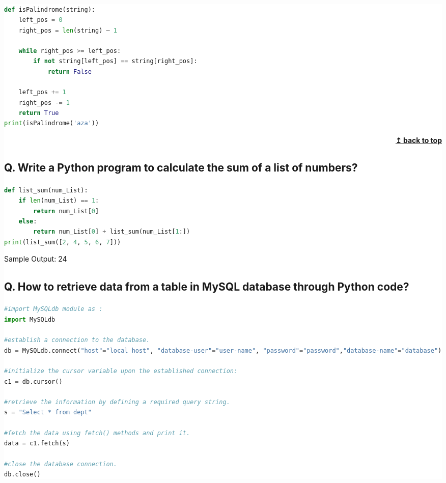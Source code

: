 ```py
def isPalindrome(string):
    left_pos = 0
    right_pos = len(string) – 1

    while right_pos >= left_pos:
        if not string[left_pos] == string[right_pos]:
            return False

    left_pos += 1
    right_pos -= 1
    return True
print(isPalindrome('aza'))
```

<div align="right">
    <b><a href="#">↥ back to top</a></b>
</div>

## Q. Write a Python program to calculate the sum of a list of numbers?

```py
def list_sum(num_List):
    if len(num_List) == 1:
        return num_List[0]
    else:
        return num_List[0] + list_sum(num_List[1:])
print(list_sum([2, 4, 5, 6, 7]))
```

Sample Output: 24

## Q. How to retrieve data from a table in MySQL database through Python code?

```py
#import MySQLdb module as : 
import MySQLdb

#establish a connection to the database.
db = MySQLdb.connect("host"="local host", "database-user"="user-name", "password"="password","database-name"="database")

#initialize the cursor variable upon the established connection: 
c1 = db.cursor()

#retrieve the information by defining a required query string.
s = "Select * from dept"

#fetch the data using fetch() methods and print it. 
data = c1.fetch(s)

#close the database connection. 
db.close()
```
